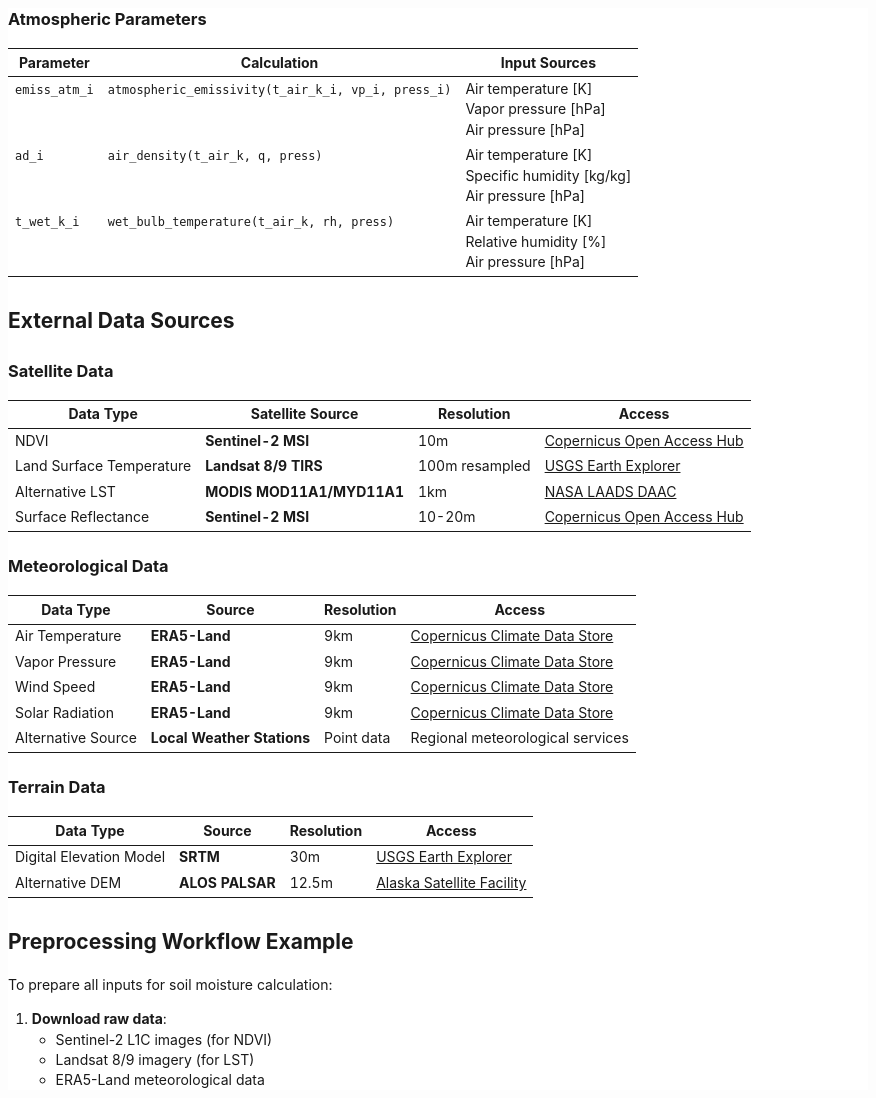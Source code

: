 ### Atmospheric Parameters

| Parameter | Calculation | Input Sources |
|-----------|------------|---------------|
| `emiss_atm_i` | `atmospheric_emissivity(t_air_k_i, vp_i, press_i)` | Air temperature [K]<br>Vapor pressure [hPa]<br>Air pressure [hPa] |
| `ad_i` | `air_density(t_air_k, q, press)` | Air temperature [K]<br>Specific humidity [kg/kg]<br>Air pressure [hPa] |
| `t_wet_k_i` | `wet_bulb_temperature(t_air_k, rh, press)` | Air temperature [K]<br>Relative humidity [%]<br>Air pressure [hPa] |

## External Data Sources

### Satellite Data

| Data Type | Satellite Source | Resolution | Access |
|-----------|-----------------|------------|--------|
| NDVI | **Sentinel-2 MSI** | 10m | [Copernicus Open Access Hub](https://scihub.copernicus.eu/) |
| Land Surface Temperature | **Landsat 8/9 TIRS** | 100m resampled | [USGS Earth Explorer](https://earthexplorer.usgs.gov/) |
| Alternative LST | **MODIS MOD11A1/MYD11A1** | 1km | [NASA LAADS DAAC](https://ladsweb.modaps.eosdis.nasa.gov/) |
| Surface Reflectance | **Sentinel-2 MSI** | 10-20m | [Copernicus Open Access Hub](https://scihub.copernicus.eu/) |

### Meteorological Data

| Data Type | Source | Resolution | Access |
|-----------|--------|------------|--------|
| Air Temperature | **ERA5-Land** | 9km | [Copernicus Climate Data Store](https://cds.climate.copernicus.eu/) |
| Vapor Pressure | **ERA5-Land** | 9km | [Copernicus Climate Data Store](https://cds.climate.copernicus.eu/) |
| Wind Speed | **ERA5-Land** | 9km | [Copernicus Climate Data Store](https://cds.climate.copernicus.eu/) |
| Solar Radiation | **ERA5-Land** | 9km | [Copernicus Climate Data Store](https://cds.climate.copernicus.eu/) |
| Alternative Source | **Local Weather Stations** | Point data | Regional meteorological services |

### Terrain Data

| Data Type | Source | Resolution | Access |
|-----------|--------|------------|--------|
| Digital Elevation Model | **SRTM** | 30m | [USGS Earth Explorer](https://earthexplorer.usgs.gov/) |
| Alternative DEM | **ALOS PALSAR** | 12.5m | [Alaska Satellite Facility](https://asf.alaska.edu/) |

## Preprocessing Workflow Example

To prepare all inputs for soil moisture calculation:

1. **Download raw data**:
   - Sentinel-2 L1C images (for NDVI)
   - Landsat 8/9 imagery (for LST)
   - ERA5-Land meteorological data
